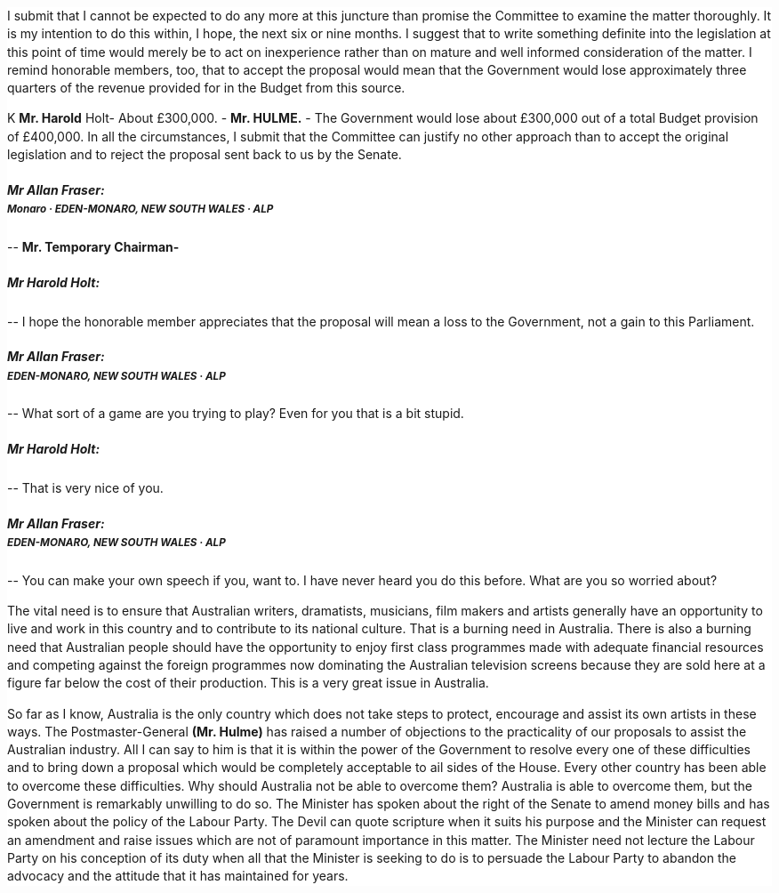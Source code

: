 I submit that I cannot be expected to do any more at this juncture than promise the Committee to examine the matter thoroughly. It is my intention to do this within, I hope, the next six or nine months. I suggest that to write something definite into the legislation at this point of time would merely be to act on inexperience rather than on mature and well informed consideration of the matter. I remind honorable members, too, that to accept the proposal would mean that the Government would lose approximately three quarters of the revenue provided for in the Budget from this source. 

K  **Mr. Harold**  Holt- About  £300,000.  -  **Mr. HULME.**  - The Government would lose about  £300,000  out of a total Budget provision of  £400,000.  In all the circumstances, I submit that the Committee can justify no other approach than to accept the original legislation and to reject the proposal sent back to us by the Senate. 

##### Mr Allan Fraser:<br><small class="text-muted">Monaro &middot; EDEN-MONARO, NEW SOUTH WALES &middot; ALP</small>

--  **Mr. Temporary Chairman-** 

##### Mr Harold Holt:

-- I hope the honorable member appreciates that the proposal will mean a loss to the Government, not a gain to this Parliament. 

##### Mr Allan Fraser:<br><small class="text-muted">EDEN-MONARO, NEW SOUTH WALES &middot; ALP</small>

-- What sort of a game are you trying to play? Even for you that is a bit stupid. 

##### Mr Harold Holt:

-- That is very nice of you. 

##### Mr Allan Fraser:<br><small class="text-muted">EDEN-MONARO, NEW SOUTH WALES &middot; ALP</small>

-- You can make your own speech if you, want to. I have never heard you do this before. What are you so worried about? 

The vital need is to ensure that Australian writers, dramatists, musicians, film makers and artists generally have an opportunity to live and work in this country and to contribute to its national culture. That is a burning need in Australia. There is also a burning need that Australian people should have the opportunity to enjoy first class programmes made with adequate financial resources and competing against the foreign programmes now dominating the Australian television screens because they are sold here at a figure far below the cost of their production. This is a very great issue in Australia. 

So far as I know, Australia is the only country which does not take steps to protect, encourage and assist its own artists in these ways. The Postmaster-General  **(Mr. Hulme)**  has raised a number of objections to the practicality of our proposals to assist the Australian industry. All I can say to him is that it is within the power of the Government to resolve every one of these difficulties and to bring down a proposal which would be completely acceptable to ail sides of the House. Every other country has been able to overcome these difficulties. Why should Australia not be able to overcome them? Australia is able to overcome them, but the Government is remarkably unwilling to do so. The Minister has spoken about the right of the Senate to amend money bills and has spoken about the policy of the Labour Party. The Devil can quote scripture when it suits his purpose and the Minister can request an amendment and raise issues which are not of paramount importance in this matter. The Minister need not lecture the Labour Party on his conception of its duty when all that the Minister is seeking to do is to persuade the Labour Party to abandon the advocacy and the attitude that it has maintained for years. 
